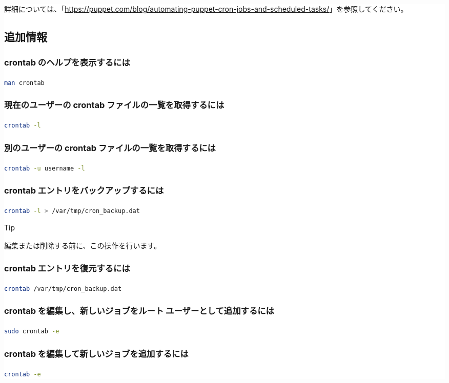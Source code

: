 詳細については、「<https://puppet.com/blog/automating-puppet-cron-jobs-and-scheduled-tasks/>」を参照してください。

## <a name="additional-information"></a>追加情報

### <a name="to-get-help-with-crontab"></a>crontab のヘルプを表示するには

```bash
man crontab
```

### <a name="to-get-a-list-of-crontab-file-of-the-current-user"></a>現在のユーザーの crontab ファイルの一覧を取得するには

```bash
crontab -l
```

### <a name="to-get-a-list-of-crontab-file-of-another-user"></a>別のユーザーの crontab ファイルの一覧を取得するには

```bash
crontab -u username -l
```

### <a name="to-backup-crontab-entries"></a>crontab エントリをバックアップするには

```bash
crontab -l > /var/tmp/cron_backup.dat
```

> [!TIP]
> 編集または削除する前に、この操作を行います。

### <a name="to-restore-crontab-entries"></a>crontab エントリを復元するには

```bash
crontab /var/tmp/cron_backup.dat
```

### <a name="to-edit-the-crontab-and-add-a-new-job-as-a-root-user"></a>crontab を編集し、新しいジョブをルート ユーザーとして追加するには

```bash
sudo crontab -e
```

### <a name="to-edit-the-crontab-and-add-a-new-job"></a>crontab を編集して新しいジョブを追加するには

```bash
crontab -e
```
